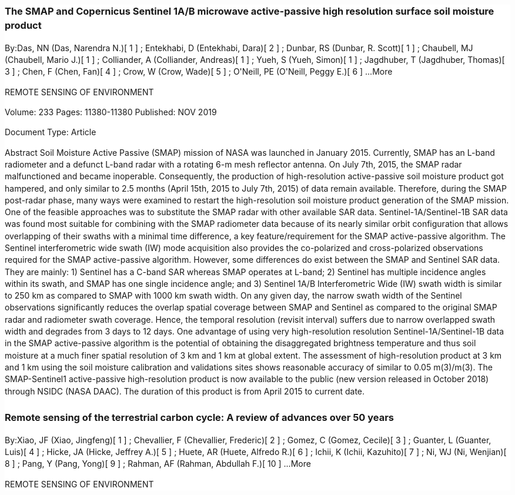 

### The SMAP and Copernicus Sentinel 1A/B microwave active-passive high resolution surface soil moisture product

By:Das, NN (Das, Narendra N.)[ 1 ] ; Entekhabi, D (Entekhabi, Dara)[ 2 ] ; Dunbar, RS (Dunbar, R. Scott)[ 1 ] ; Chaubell, MJ (Chaubell, Mario J.)[ 1 ] ; Colliander, A (Colliander, Andreas)[ 1 ] ; Yueh, S (Yueh, Simon)[ 1 ] ; Jagdhuber, T (Jagdhuber, Thomas)[ 3 ] ; Chen, F (Chen, Fan)[ 4 ] ; Crow, W (Crow, Wade)[ 5 ] ; O'Neill, PE (O'Neill, Peggy E.)[ 6 ] ...More

REMOTE SENSING OF ENVIRONMENT

Volume: 233 Pages: 11380-11380
Published: NOV 2019

Document Type: Article

Abstract
Soil Moisture Active Passive (SMAP) mission of NASA was launched in January 2015. Currently, SMAP has an L-band radiometer and a defunct L-band radar with a rotating 6-m mesh reflector antenna. On July 7th, 2015, the SMAP radar malfunctioned and became inoperable. Consequently, the production of high-resolution active-passive soil moisture product got hampered, and only similar to 2.5 months (April 15th, 2015 to July 7th, 2015) of data remain available. Therefore, during the SMAP post-radar phase, many ways were examined to restart the high-resolution soil moisture product generation of the SMAP mission. One of the feasible approaches was to substitute the SMAP radar with other available SAR data. Sentinel-1A/Sentinel-1B SAR data was found most suitable for combining with the SMAP radiometer data because of its nearly similar orbit configuration that allows overlapping of their swaths with a minimal time difference, a key feature/requirement for the SMAP active-passive algorithm. The Sentinel interferometric wide swath (IW) mode acquisition also provides the co-polarized and cross-polarized observations required for the SMAP active-passive algorithm. However, some differences do exist between the SMAP and Sentinel SAR data. They are mainly: 1) Sentinel has a C-band SAR whereas SMAP operates at L-band; 2) Sentinel has multiple incidence angles within its swath, and SMAP has one single incidence angle; and 3) Sentinel 1A/B Interferometric Wide (IW) swath width is similar to 250 km as compared to SMAP with 1000 km swath width. On any given day, the narrow swath width of the Sentinel observations significantly reduces the overlap spatial coverage between SMAP and Sentinel as compared to the original SMAP radar and radiometer swath coverage. Hence, the temporal resolution (revisit interval) suffers due to narrow overlapped swath width and degrades from 3 days to 12 days. One advantage of using very high-resolution resolution Sentinel-1A/Sentinel-1B data in the SMAP active-passive algorithm is the potential of obtaining the disaggregated brightness temperature and thus soil moisture at a much finer spatial resolution of 3 km and 1 km at global extent. The assessment of high-resolution product at 3 km and 1 km using the soil moisture calibration and validations sites shows reasonable accuracy of similar to 0.05 m(3)/m(3). The SMAP-Sentinel1 active-passive high-resolution product is now available to the public (new version released in October 2018) through NSIDC (NASA DAAC). The duration of this product is from April 2015 to current date.

### Remote sensing of the terrestrial carbon cycle: A review of advances over 50 years

By:Xiao, JF (Xiao, Jingfeng)[ 1 ] ; Chevallier, F (Chevallier, Frederic)[ 2 ] ; Gomez, C (Gomez, Cecile)[ 3 ] ; Guanter, L (Guanter, Luis)[ 4 ] ; Hicke, JA (Hicke, Jeffrey A.)[ 5 ] ; Huete, AR (Huete, Alfredo R.)[ 6 ] ; Ichii, K (Ichii, Kazuhito)[ 7 ] ; Ni, WJ (Ni, Wenjian)[ 8 ] ; Pang, Y (Pang, Yong)[ 9 ] ; Rahman, AF (Rahman, Abdullah F.)[ 10 ] ...More

REMOTE SENSING OF ENVIRONMENT
